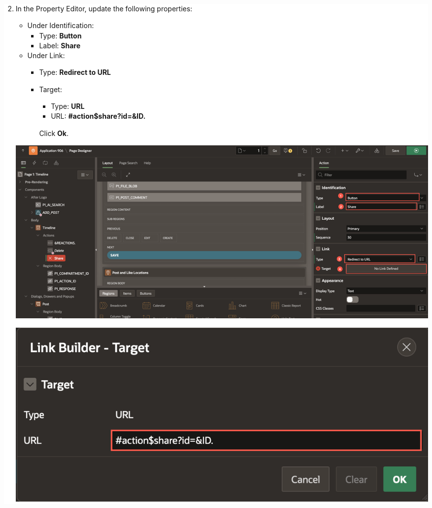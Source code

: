 2. In the Property Editor, update the following properties:
    - Under Identification:
        - Type: **Button**
        - Label: **Share**
    - Under Link:
        - Type: **Redirect to URL**
        - Target: 
            - Type: **URL**
            - URL: **#action$share?id=&ID.**

            Click **Ok**.

    ![Property Editor](images/button-share.png " ")

    ![Property Editor](images/target-url.png " ")
